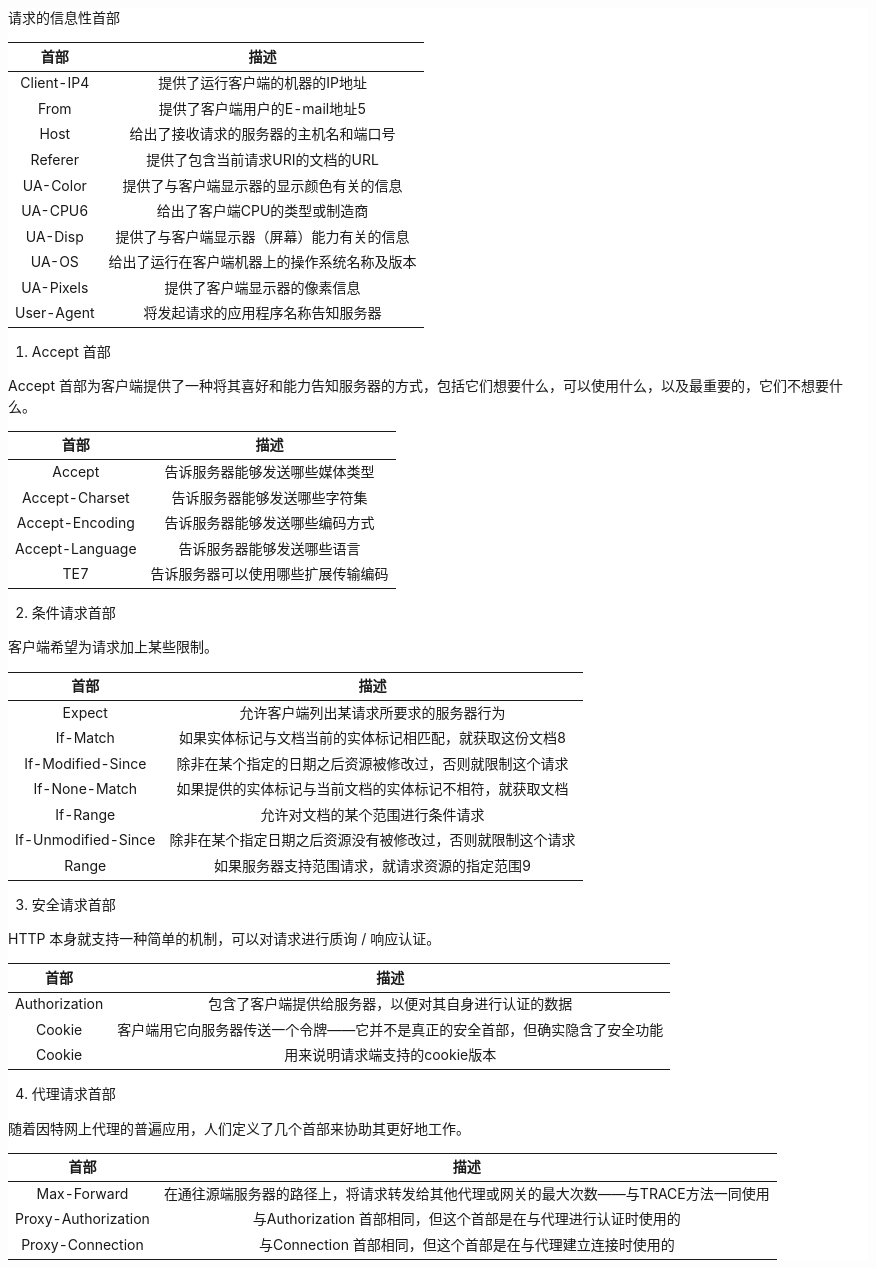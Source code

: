 请求的信息性首部

首部|描述
:-:|:-:
Client-IP4|提供了运行客户端的机器的IP地址
From|提供了客户端用户的E-mail地址5
Host|给出了接收请求的服务器的主机名和端口号
Referer|提供了包含当前请求URI的文档的URL
UA-Color|提供了与客户端显示器的显示颜色有关的信息
UA-CPU6|给出了客户端CPU的类型或制造商
UA-Disp|提供了与客户端显示器（屏幕）能力有关的信息
UA-OS|给出了运行在客户端机器上的操作系统名称及版本
UA-Pixels|提供了客户端显示器的像素信息
User-Agent|将发起请求的应用程序名称告知服务器

1. Accept 首部

Accept 首部为客户端提供了一种将其喜好和能力告知服务器的方式，包括它们想要什么，可以使用什么，以及最重要的，它们不想要什么。

首部|描述
:-:|:-:
Accept|告诉服务器能够发送哪些媒体类型
Accept-Charset|告诉服务器能够发送哪些字符集
Accept-Encoding|告诉服务器能够发送哪些编码方式
Accept-Language|告诉服务器能够发送哪些语言
TE7|告诉服务器可以使用哪些扩展传输编码

2. 条件请求首部

客户端希望为请求加上某些限制。

首部|描述
:-:|:-:
Expect|允许客户端列出某请求所要求的服务器行为
If-Match|如果实体标记与文档当前的实体标记相匹配，就获取这份文档8
If-Modified-Since|除非在某个指定的日期之后资源被修改过，否则就限制这个请求
If-None-Match|如果提供的实体标记与当前文档的实体标记不相符，就获取文档
If-Range|允许对文档的某个范围进行条件请求
If-Unmodified-Since|除非在某个指定日期之后资源没有被修改过，否则就限制这个请求
Range|如果服务器支持范围请求，就请求资源的指定范围9

3. 安全请求首部

HTTP 本身就支持一种简单的机制，可以对请求进行质询 / 响应认证。

首部|描述
:-:|:-:
Authorization|包含了客户端提供给服务器，以便对其自身进行认证的数据
Cookie|客户端用它向服务器传送一个令牌——它并不是真正的安全首部，但确实隐含了安全功能
Cookie|用来说明请求端支持的cookie版本

4. 代理请求首部

随着因特网上代理的普遍应用，人们定义了几个首部来协助其更好地工作。

首部|描述
:-:|:-:
Max-Forward|在通往源端服务器的路径上，将请求转发给其他代理或网关的最大次数——与TRACE方法一同使用
Proxy-Authorization|与Authorization 首部相同，但这个首部是在与代理进行认证时使用的
Proxy-Connection|与Connection 首部相同，但这个首部是在与代理建立连接时使用的

